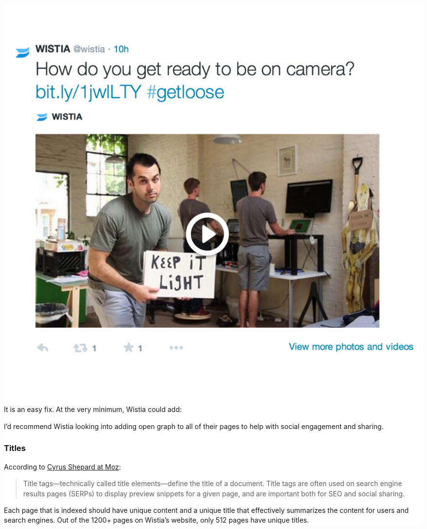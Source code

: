 <p><img class="aligncenter size-large wp-image-2368" src="/assets/images/wistia/Screen-Shot-2014-05-19-at-10.23.01-PM-1024x803.png" alt="Wistia Video " width="1024" height="803" /></p>

<p>It is an easy fix. At the very minimum, Wistia could add:</p>

<p>I’d recommend Wistia looking into adding open graph to all of their pages to help with social engagement and sharing.</p>

<h3 id="titles">Titles</h3>

<p>According to <a href="http://cyrusshepard.com/" target="_blank">Cyrus Shepard at Moz</a>:</p>

<blockquote>
  <p>Title tags—technically called title elements—define the title of a document. Title tags are often used on search engine results pages (SERPs) to display preview snippets for a given page, and are important both for SEO and social sharing.</p>
</blockquote>

<p>Each page that is indexed should have unique content and a unique title that effectively summarizes the content for users and search engines. Out of the 1200+ pages on Wistia’s website, only 512 pages have unique titles.</p>
